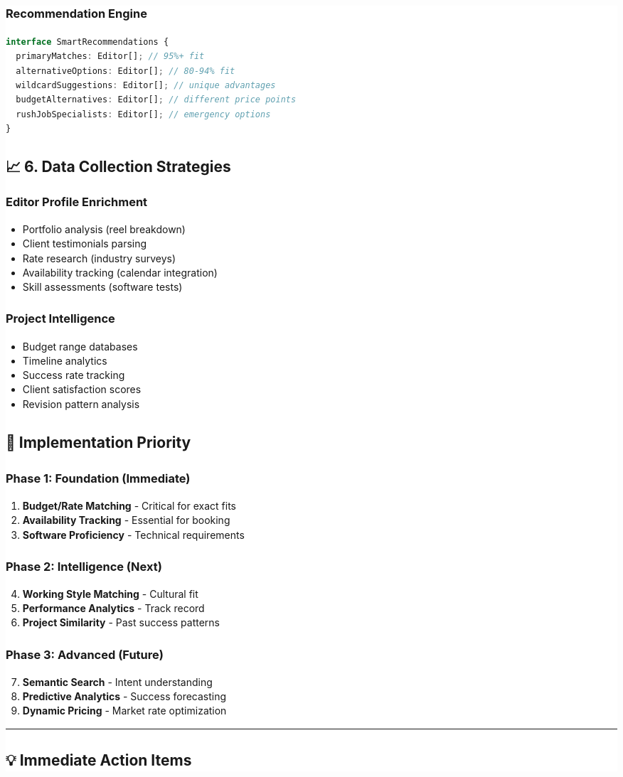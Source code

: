 ### **Recommendation Engine**
```typescript
interface SmartRecommendations {
  primaryMatches: Editor[]; // 95%+ fit
  alternativeOptions: Editor[]; // 80-94% fit
  wildcardSuggestions: Editor[]; // unique advantages
  budgetAlternatives: Editor[]; // different price points
  rushJobSpecialists: Editor[]; // emergency options
}
```

## 📈 **6. Data Collection Strategies**

### **Editor Profile Enrichment**
- Portfolio analysis (reel breakdown)
- Client testimonials parsing
- Rate research (industry surveys)
- Availability tracking (calendar integration)
- Skill assessments (software tests)

### **Project Intelligence**
- Budget range databases
- Timeline analytics
- Success rate tracking
- Client satisfaction scores
- Revision pattern analysis

## 🎯 **Implementation Priority**

### **Phase 1: Foundation** (Immediate)
1. **Budget/Rate Matching** - Critical for exact fits
2. **Availability Tracking** - Essential for booking
3. **Software Proficiency** - Technical requirements

### **Phase 2: Intelligence** (Next)
4. **Working Style Matching** - Cultural fit
5. **Performance Analytics** - Track record
6. **Project Similarity** - Past success patterns

### **Phase 3: Advanced** (Future)
7. **Semantic Search** - Intent understanding
8. **Predictive Analytics** - Success forecasting
9. **Dynamic Pricing** - Market rate optimization

---

## 💡 **Immediate Action Items**
